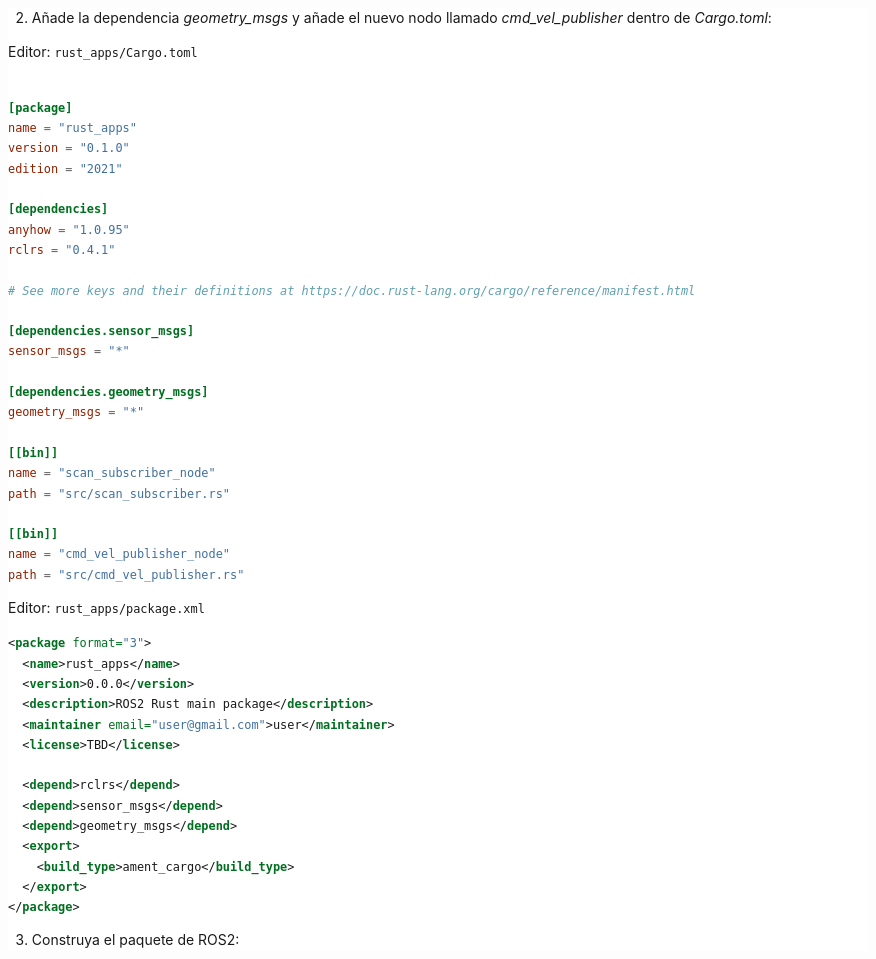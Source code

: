 2. Añade la dependencia *geometry_msgs* y añade el nuevo nodo llamado *cmd_vel_publisher* dentro de *Cargo.toml*:

Editor: `rust_apps/Cargo.toml`
```toml

[package]
name = "rust_apps"
version = "0.1.0"
edition = "2021"

[dependencies]
anyhow = "1.0.95"
rclrs = "0.4.1"

# See more keys and their definitions at https://doc.rust-lang.org/cargo/reference/manifest.html

[dependencies.sensor_msgs]
sensor_msgs = "*"

[dependencies.geometry_msgs]
geometry_msgs = "*"

[[bin]]
name = "scan_subscriber_node"
path = "src/scan_subscriber.rs"

[[bin]]
name = "cmd_vel_publisher_node"
path = "src/cmd_vel_publisher.rs"


```

Editor: `rust_apps/package.xml`
```xml
<package format="3">
  <name>rust_apps</name>
  <version>0.0.0</version>
  <description>ROS2 Rust main package</description>
  <maintainer email="user@gmail.com">user</maintainer>
  <license>TBD</license>

  <depend>rclrs</depend>
  <depend>sensor_msgs</depend>  
  <depend>geometry_msgs</depend>  
  <export>
    <build_type>ament_cargo</build_type>
  </export>
</package>
```

3. Construya el paquete de ROS2:

